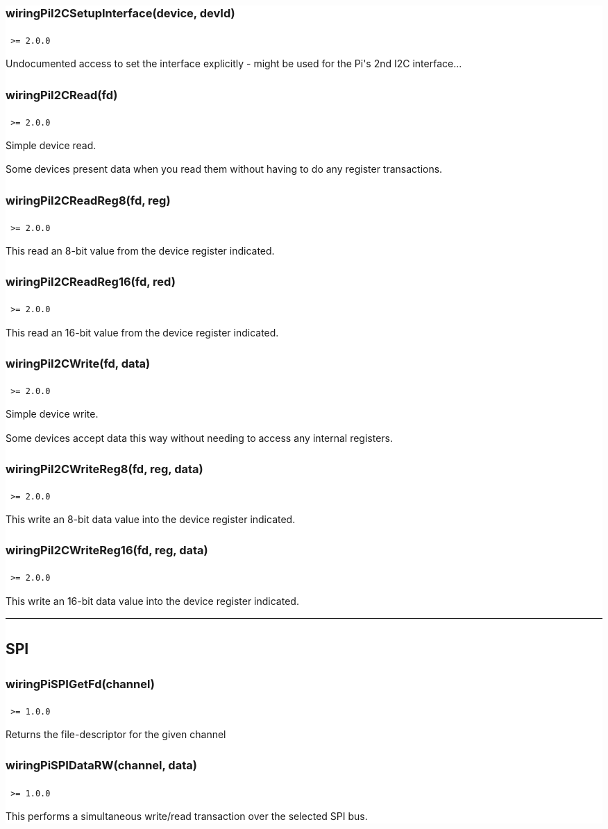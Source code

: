 ### wiringPiI2CSetupInterface(device, devId)
<span class="api-info"><code> >= 2.0.0 </code></span>

Undocumented access to set the interface explicitly - might be used for the Pi's 2nd I2C interface...

### wiringPiI2CRead(fd)
<span class="api-info"><code> >= 2.0.0 </code></span>

Simple device read.

Some devices present data when you read them without having to do any register transactions.

### wiringPiI2CReadReg8(fd, reg)
<span class="api-info"><code> >= 2.0.0 </code></span>

This read an 8-bit value from the device register indicated.

### wiringPiI2CReadReg16(fd, red)
<span class="api-info"><code> >= 2.0.0 </code></span>

This read an 16-bit value from the device register indicated.

### wiringPiI2CWrite(fd, data)
<span class="api-info"><code> >= 2.0.0 </code></span>

Simple device write.

Some devices accept data this way without needing to access any internal registers.

### wiringPiI2CWriteReg8(fd, reg, data)
<span class="api-info"><code> >= 2.0.0 </code></span>

This write an 8-bit data value into the device register indicated.

### wiringPiI2CWriteReg16(fd, reg, data)
<span class="api-info"><code> >= 2.0.0 </code></span>

This write an 16-bit data value into the device register indicated.

---

## SPI

### wiringPiSPIGetFd(channel)
<span class="api-info"><code> >= 1.0.0 </code></span>

Returns the file-descriptor for the given channel

### wiringPiSPIDataRW(channel, data)
<span class="api-info"><code> >= 1.0.0 </code></span>

This performs a simultaneous write/read transaction over the selected SPI bus.
